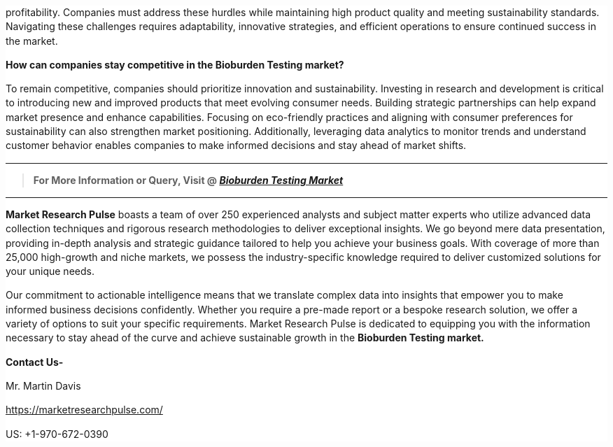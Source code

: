 profitability. Companies must address these hurdles while maintaining high product quality and meeting sustainability standards. Navigating these challenges requires adaptability, innovative strategies, and efficient operations to ensure continued success in the market.</p><p><strong>How can companies stay competitive in the Bioburden Testing market?</strong></p><p>To remain competitive, companies should prioritize innovation and sustainability. Investing in research and development is critical to introducing new and improved products that meet evolving consumer needs. Building strategic partnerships can help expand market presence and enhance capabilities. Focusing on eco-friendly practices and aligning with consumer preferences for sustainability can also strengthen market positioning. Additionally, leveraging data analytics to monitor trends and understand customer behavior enables companies to make informed decisions and stay ahead of market shifts.</p><hr /><blockquote><p><strong>For More Information or Query, Visit @&nbsp;<em><a href="https://marketresearchpulse.com/report/112167/bioburden-testing-market?utm_source=Linkedin&utm_medium=0114">Bioburden Testing Market</a></em></strong></p></blockquote><hr /><p><strong>Market Research Pulse</strong> boasts a team of over 250 experienced analysts and subject matter experts who utilize advanced data collection techniques and rigorous research methodologies to deliver exceptional insights. We go beyond mere data presentation, providing in-depth analysis and strategic guidance tailored to help you achieve your business goals. With coverage of more than 25,000 high-growth and niche markets, we possess the industry-specific knowledge required to deliver customized solutions for your unique needs.</p><p>Our commitment to actionable intelligence means that we translate complex data into insights that empower you to make informed business decisions confidently. Whether you require a pre-made report or a bespoke research solution, we offer a variety of options to suit your specific requirements. Market Research Pulse is dedicated to equipping you with the information necessary to stay ahead of the curve and achieve sustainable growth in the <strong>Bioburden Testing market.</strong></p><p><strong>Contact Us-</strong></p><p>Mr. Martin Davis</p><p>https://marketresearchpulse.com/</p><p>US: +1-970-672-0390</p>
